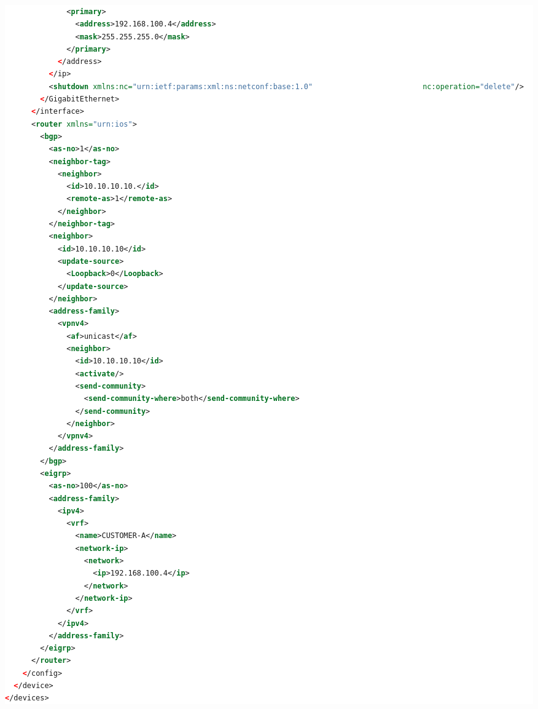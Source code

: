 ```xml
              <primary>
                <address>192.168.100.4</address>
                <mask>255.255.255.0</mask>
              </primary>
            </address>
          </ip>
          <shutdown xmlns:nc="urn:ietf:params:xml:ns:netconf:base:1.0"                         nc:operation="delete"/>
        </GigabitEthernet>
      </interface>
      <router xmlns="urn:ios">
        <bgp>
          <as-no>1</as-no>
          <neighbor-tag>
            <neighbor>
              <id>10.10.10.10.</id>
              <remote-as>1</remote-as>
            </neighbor>
          </neighbor-tag>
          <neighbor>
            <id>10.10.10.10</id>
            <update-source>
              <Loopback>0</Loopback>
            </update-source>
          </neighbor>
          <address-family>
            <vpnv4>
              <af>unicast</af>
              <neighbor>
                <id>10.10.10.10</id>
                <activate/>
                <send-community>
                  <send-community-where>both</send-community-where>
                </send-community>
              </neighbor>
            </vpnv4>
          </address-family>
        </bgp>
        <eigrp>
          <as-no>100</as-no>
          <address-family>
            <ipv4>
              <vrf>
                <name>CUSTOMER-A</name>
                <network-ip>
                  <network>
                    <ip>192.168.100.4</ip>
                  </network>
                </network-ip>
              </vrf>
            </ipv4>
          </address-family>
        </eigrp>
      </router>
    </config>
  </device>
</devices>

```
